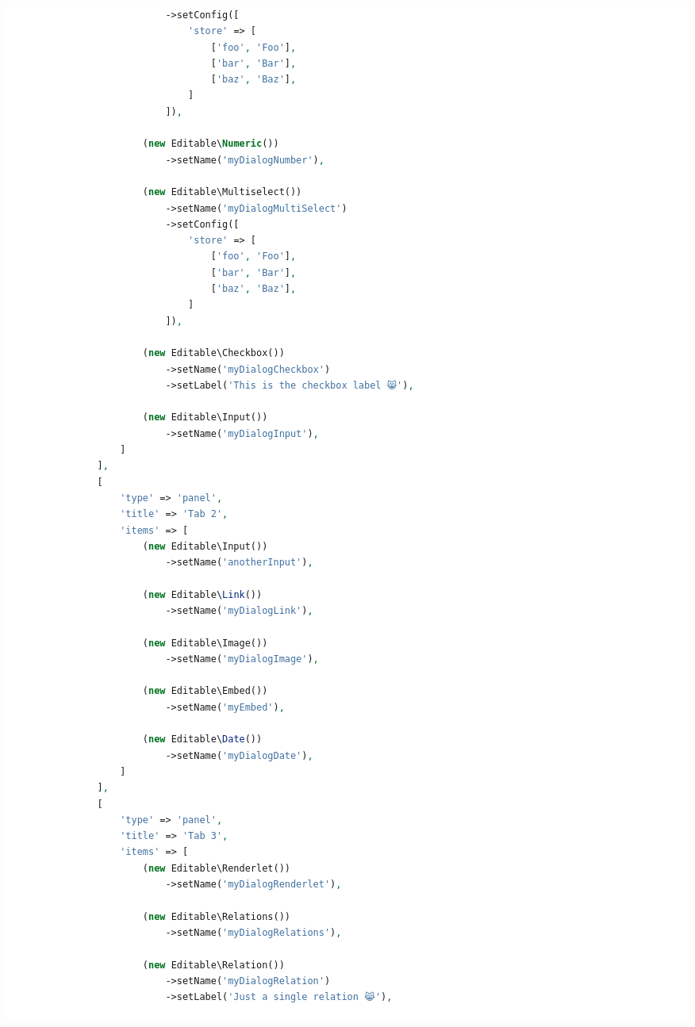 ```php
                            ->setConfig([
                                'store' => [
                                    ['foo', 'Foo'],
                                    ['bar', 'Bar'],
                                    ['baz', 'Baz'],
                                ]
                            ]),
                            
                        (new Editable\Numeric())
                            ->setName('myDialogNumber'),
                            
                        (new Editable\Multiselect())
                            ->setName('myDialogMultiSelect')
                            ->setConfig([
                                'store' => [
                                    ['foo', 'Foo'],
                                    ['bar', 'Bar'],
                                    ['baz', 'Baz'],
                                ]
                            ]),
                        
                        (new Editable\Checkbox())
                            ->setName('myDialogCheckbox')
                            ->setLabel('This is the checkbox label 😸'),
                        
                        (new Editable\Input())
                            ->setName('myDialogInput'),
                    ]
                ],
                [
                    'type' => 'panel',
                    'title' => 'Tab 2',
                    'items' => [
                        (new Editable\Input())
                            ->setName('anotherInput'),
                        
                        (new Editable\Link())
                            ->setName('myDialogLink'),
                        
                        (new Editable\Image())
                            ->setName('myDialogImage'),
                        
                        (new Editable\Embed())
                            ->setName('myEmbed'),
                        
                        (new Editable\Date())
                            ->setName('myDialogDate'),
                    ]
                ],
                [
                    'type' => 'panel',
                    'title' => 'Tab 3',
                    'items' => [
                        (new Editable\Renderlet())
                            ->setName('myDialogRenderlet'),
                            
                        (new Editable\Relations())
                            ->setName('myDialogRelations'),
                            
                        (new Editable\Relation())
                            ->setName('myDialogRelation')
                            ->setLabel('Just a single relation 😹'),
                            
```